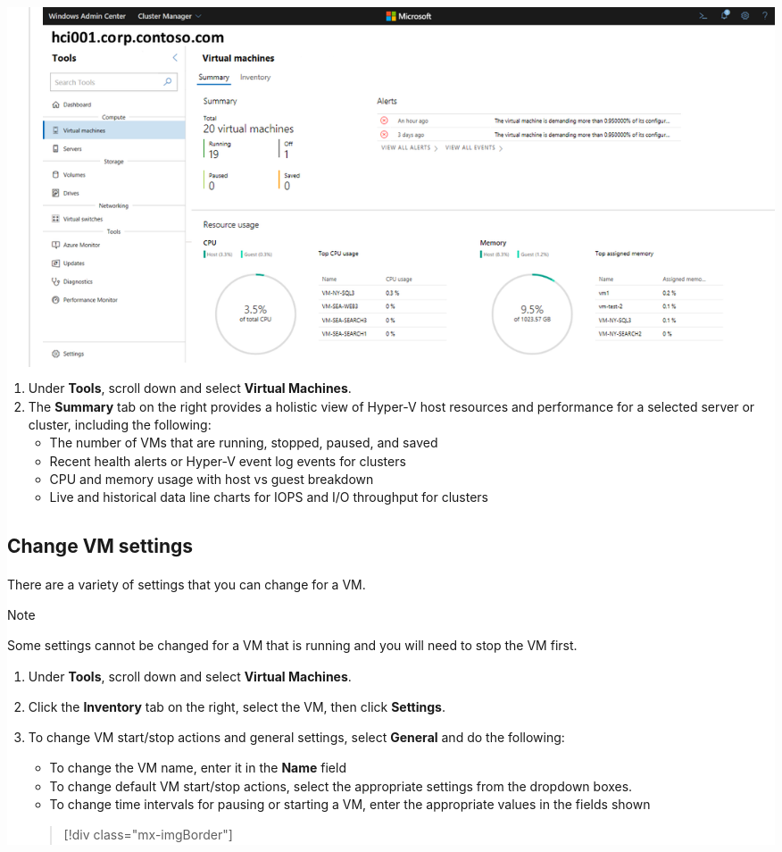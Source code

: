 > ![Monitor host metrics](media/manage-vm/host-metrics.png)

1. Under **Tools**, scroll down and select **Virtual Machines**.
1. The **Summary** tab on the right provides a holistic view of Hyper-V host resources and performance for a selected server or cluster, including the following: 
    - The number of VMs that are running, stopped, paused, and saved
    - Recent health alerts or Hyper-V event log events for clusters
    - CPU and memory usage with host vs guest breakdown
    - Live and historical data line charts for IOPS and I/O throughput for clusters

## Change VM settings ##

There are a variety of settings that you can change for a VM.

> [!NOTE]
> Some settings cannot be changed for a VM that is running and you will need to stop the VM first.

1. Under **Tools**, scroll down and select **Virtual Machines**.
1. Click the **Inventory** tab on the right, select the VM, then click **Settings**.

1. To change VM start/stop actions and general settings, select **General** and do the following:
    - To change the VM name, enter it in the **Name** field
    - To change default VM start/stop actions, select the appropriate settings from the dropdown boxes.
    - To change time intervals for pausing or starting a VM, enter the appropriate values in the fields shown

    > [!div class="mx-imgBorder"]